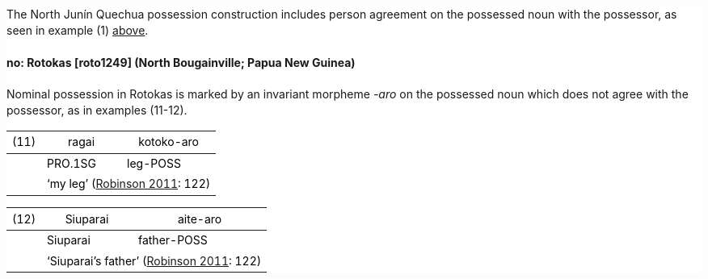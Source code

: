 The North Junín Quechua possession construction includes person agreement on the possessed noun with the possessor, as seen in example (1) [above](#nounposs-01-how-many-morphosyntactically-distinct-possession-classes-are-there).

#### no: Rotokas \[roto1249\] (North Bougainville; Papua New Guinea)

Nominal possession in Rotokas is marked by an invariant morpheme *-aro* on the possessed noun which does not agree with the possessor, as in examples (11-12).

<table class="tg"><thead>
  <tr>
    <th class="tg-0lax"><span style="font-weight:400;font-style:normal;text-decoration:none;color:#000;background-color:transparent">(11)</span></th>
    <th class="tg-0lax"><span style="font-weight:400;font-style:normal;text-decoration:none;color:#000;background-color:transparent">ragai</span></th>
    <th class="tg-0lax"><span style="font-weight:400;font-style:normal;text-decoration:none;color:#000;background-color:transparent">kotoko-aro</span></th>
  </tr></thead>
<tbody>
  <tr>
    <td class="tg-0lax"></td>
    <td class="tg-0lax"><span style="font-weight:400;font-style:normal;text-decoration:none;color:#000;background-color:transparent">PRO.1SG</span></td>
    <td class="tg-0lax"><span style="font-weight:400;font-style:normal;text-decoration:none;color:#000;background-color:transparent">leg-POSS</span></td>
  </tr>
  <tr>
    <td class="tg-0lax"></td>
    <td class="tg-0lax" colspan="2"><span style="font-weight:400;font-style:normal;text-decoration:none;color:#000;background-color:transparent">‘my leg’ (<a class="Source" href="../sources/robinson2011split">Robinson 2011</a>: 122)</span></td>
  </tr>
</tbody></table>

<table class="tg"><thead>
  <tr>
    <th class="tg-0lax"><span style="font-weight:400;font-style:normal;text-decoration:none;color:#000;background-color:transparent">(12)</span></th>
    <th class="tg-0lax"><span style="font-weight:400;font-style:normal;text-decoration:none;color:#000;background-color:transparent">Siuparai</span></th>
    <th class="tg-0lax"><span style="font-weight:400;font-style:normal;text-decoration:none;color:#000;background-color:transparent">aite-aro</span></th>
  </tr></thead>
<tbody>
  <tr>
    <td class="tg-0lax"></td>
    <td class="tg-0lax"><span style="font-weight:400;font-style:normal;text-decoration:none;color:#000;background-color:transparent">Siuparai</span></td>
    <td class="tg-0lax"><span style="font-weight:400;font-style:normal;text-decoration:none;color:#000;background-color:transparent">father-POSS</span></td>
  </tr>
  <tr>
    <td class="tg-0lax"></td>
    <td class="tg-0lax" colspan="2"><span style="font-weight:400;font-style:normal;text-decoration:none;color:#000;background-color:transparent">‘Siuparai’s father’ (<a class="Source" href="../sources/robinson2011split">Robinson 2011</a>: 122)</span></td>
  </tr>
</tbody></table>


[^1]: The noun ‘house’ is commonly encountered as a member of the inalienable class, and it could be conceptually categorized as place\_rel or intimate\_property. We have categorized it on a language-by-language basis depending on what other nouns are present in the same possession class.
[^2]: The semantic category of mass nouns is the only one that is not included in our ontology, as it is a cross-cutting category.
[^3]: The accompanying suffix -uh for the 1st person singular is not always used, especially if the next word is the name of an animal.